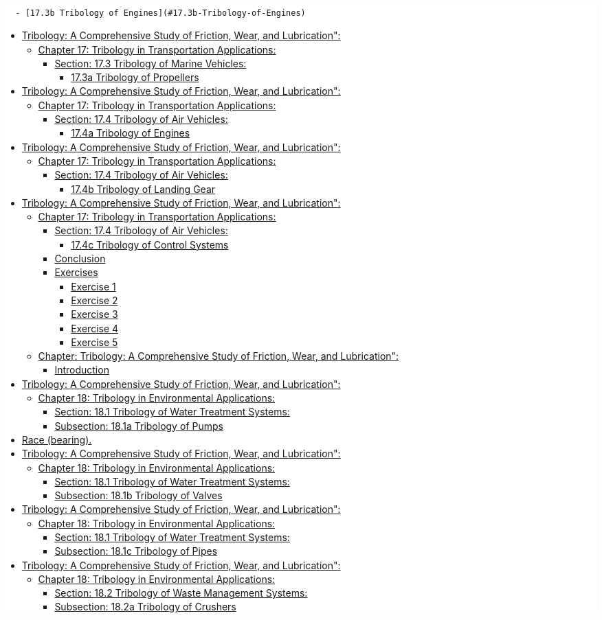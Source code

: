       - [17.3b Tribology of Engines](#17.3b-Tribology-of-Engines)
- [Tribology: A Comprehensive Study of Friction, Wear, and Lubrication":](#Tribology:-A-Comprehensive-Study-of-Friction,-Wear,-and-Lubrication":)
  - [Chapter 17: Tribology in Transportation Applications:](#Chapter-17:-Tribology-in-Transportation-Applications:)
    - [Section: 17.3 Tribology of Marine Vehicles:](#Section:-17.3-Tribology-of-Marine-Vehicles:)
      - [17.3a Tribology of Propellers](#17.3a-Tribology-of-Propellers)
- [Tribology: A Comprehensive Study of Friction, Wear, and Lubrication":](#Tribology:-A-Comprehensive-Study-of-Friction,-Wear,-and-Lubrication":)
  - [Chapter 17: Tribology in Transportation Applications:](#Chapter-17:-Tribology-in-Transportation-Applications:)
    - [Section: 17.4 Tribology of Air Vehicles:](#Section:-17.4-Tribology-of-Air-Vehicles:)
      - [17.4a Tribology of Engines](#17.4a-Tribology-of-Engines)
- [Tribology: A Comprehensive Study of Friction, Wear, and Lubrication":](#Tribology:-A-Comprehensive-Study-of-Friction,-Wear,-and-Lubrication":)
  - [Chapter 17: Tribology in Transportation Applications:](#Chapter-17:-Tribology-in-Transportation-Applications:)
    - [Section: 17.4 Tribology of Air Vehicles:](#Section:-17.4-Tribology-of-Air-Vehicles:)
      - [17.4b Tribology of Landing Gear](#17.4b-Tribology-of-Landing-Gear)
- [Tribology: A Comprehensive Study of Friction, Wear, and Lubrication":](#Tribology:-A-Comprehensive-Study-of-Friction,-Wear,-and-Lubrication":)
  - [Chapter 17: Tribology in Transportation Applications:](#Chapter-17:-Tribology-in-Transportation-Applications:)
    - [Section: 17.4 Tribology of Air Vehicles:](#Section:-17.4-Tribology-of-Air-Vehicles:)
      - [17.4c Tribology of Control Systems](#17.4c-Tribology-of-Control-Systems)
    - [Conclusion](#Conclusion)
    - [Exercises](#Exercises)
      - [Exercise 1](#Exercise-1)
      - [Exercise 2](#Exercise-2)
      - [Exercise 3](#Exercise-3)
      - [Exercise 4](#Exercise-4)
      - [Exercise 5](#Exercise-5)
  - [Chapter: Tribology: A Comprehensive Study of Friction, Wear, and Lubrication":](#Chapter:-Tribology:-A-Comprehensive-Study-of-Friction,-Wear,-and-Lubrication":)
    - [Introduction](#Introduction)
- [Tribology: A Comprehensive Study of Friction, Wear, and Lubrication":](#Tribology:-A-Comprehensive-Study-of-Friction,-Wear,-and-Lubrication":)
  - [Chapter 18: Tribology in Environmental Applications:](#Chapter-18:-Tribology-in-Environmental-Applications:)
    - [Section: 18.1 Tribology of Water Treatment Systems:](#Section:-18.1-Tribology-of-Water-Treatment-Systems:)
    - [Subsection: 18.1a Tribology of Pumps](#Subsection:-18.1a-Tribology-of-Pumps)
- [Race (bearing).](#Race-(bearing).)
- [Tribology: A Comprehensive Study of Friction, Wear, and Lubrication":](#Tribology:-A-Comprehensive-Study-of-Friction,-Wear,-and-Lubrication":)
  - [Chapter 18: Tribology in Environmental Applications:](#Chapter-18:-Tribology-in-Environmental-Applications:)
    - [Section: 18.1 Tribology of Water Treatment Systems:](#Section:-18.1-Tribology-of-Water-Treatment-Systems:)
    - [Subsection: 18.1b Tribology of Valves](#Subsection:-18.1b-Tribology-of-Valves)
- [Tribology: A Comprehensive Study of Friction, Wear, and Lubrication":](#Tribology:-A-Comprehensive-Study-of-Friction,-Wear,-and-Lubrication":)
  - [Chapter 18: Tribology in Environmental Applications:](#Chapter-18:-Tribology-in-Environmental-Applications:)
    - [Section: 18.1 Tribology of Water Treatment Systems:](#Section:-18.1-Tribology-of-Water-Treatment-Systems:)
    - [Subsection: 18.1c Tribology of Pipes](#Subsection:-18.1c-Tribology-of-Pipes)
- [Tribology: A Comprehensive Study of Friction, Wear, and Lubrication":](#Tribology:-A-Comprehensive-Study-of-Friction,-Wear,-and-Lubrication":)
  - [Chapter 18: Tribology in Environmental Applications:](#Chapter-18:-Tribology-in-Environmental-Applications:)
    - [Section: 18.2 Tribology of Waste Management Systems:](#Section:-18.2-Tribology-of-Waste-Management-Systems:)
    - [Subsection: 18.2a Tribology of Crushers](#Subsection:-18.2a-Tribology-of-Crushers)